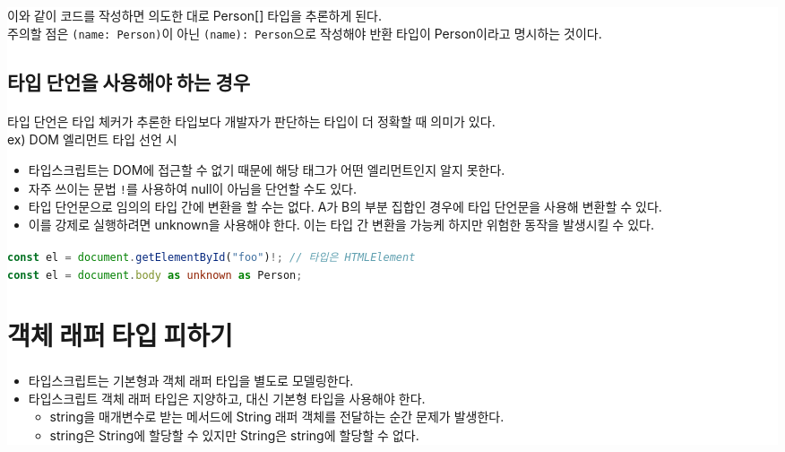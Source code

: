 이와 같이 코드를 작성하면 의도한 대로 Person[] 타입을 추론하게 된다.  
주의할 점은 `(name: Person)`이 아닌 `(name): Person`으로 작성해야 반환 타입이 Person이라고 명시하는 것이다.

## 타입 단언을 사용해야 하는 경우

타입 단언은 타입 체커가 추론한 타입보다 개발자가 판단하는 타입이 더 정확할 때 의미가 있다.  
ex) DOM 엘리먼트 타입 선언 시

- 타입스크립트는 DOM에 접근할 수 없기 때문에 해당 태그가 어떤 엘리먼트인지 알지 못한다.
- 자주 쓰이는 문법 `!`를 사용하여 null이 아님을 단언할 수도 있다.
- 타입 단언문으로 임의의 타입 간에 변환을 할 수는 없다. A가 B의 부분 집합인 경우에 타입 단언문을 사용해 변환할 수 있다.
- 이를 강제로 실행하려면 unknown을 사용해야 한다. 이는 타입 간 변환을 가능케 하지만 위험한 동작을 발생시킬 수 있다.

```typescript
const el = document.getElementById("foo")!; // 타입은 HTMLElement
const el = document.body as unknown as Person;
```

# 객체 래퍼 타입 피하기

- 타입스크립트는 기본형과 객체 래퍼 타입을 별도로 모델링한다.
- 타입스크립트 객체 래퍼 타입은 지양하고, 대신 기본형 타입을 사용해야 한다.
  - string을 매개변수로 받는 메서드에 String 래퍼 객체를 전달하는 순간 문제가 발생한다.
  - string은 String에 할당할 수 있지만 String은 string에 할당할 수 없다.
